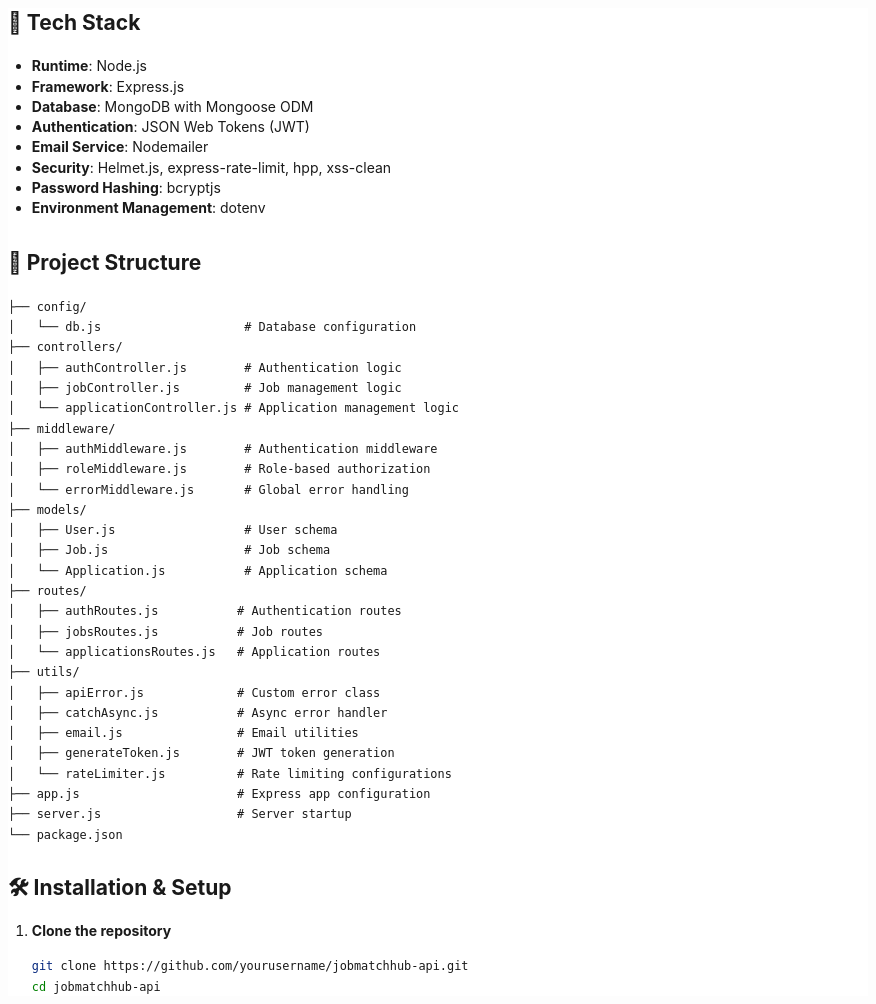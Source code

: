 ## 🚀 Tech Stack

- **Runtime**: Node.js
- **Framework**: Express.js
- **Database**: MongoDB with Mongoose ODM
- **Authentication**: JSON Web Tokens (JWT)
- **Email Service**: Nodemailer
- **Security**: Helmet.js, express-rate-limit, hpp, xss-clean
- **Password Hashing**: bcryptjs
- **Environment Management**: dotenv

## 📁 Project Structure

```
├── config/
│   └── db.js                    # Database configuration
├── controllers/
│   ├── authController.js        # Authentication logic
│   ├── jobController.js         # Job management logic
│   └── applicationController.js # Application management logic
├── middleware/
│   ├── authMiddleware.js        # Authentication middleware
│   ├── roleMiddleware.js        # Role-based authorization
│   └── errorMiddleware.js       # Global error handling
├── models/
│   ├── User.js                  # User schema
│   ├── Job.js                   # Job schema
│   └── Application.js           # Application schema
├── routes/
│   ├── authRoutes.js           # Authentication routes
│   ├── jobsRoutes.js           # Job routes
│   └── applicationsRoutes.js   # Application routes
├── utils/
│   ├── apiError.js             # Custom error class
│   ├── catchAsync.js           # Async error handler
│   ├── email.js                # Email utilities
│   ├── generateToken.js        # JWT token generation
│   └── rateLimiter.js          # Rate limiting configurations
├── app.js                      # Express app configuration
├── server.js                   # Server startup
└── package.json
```

## 🛠️ Installation & Setup

1. **Clone the repository**
   ```bash
   git clone https://github.com/yourusername/jobmatchhub-api.git
   cd jobmatchhub-api
   ```
